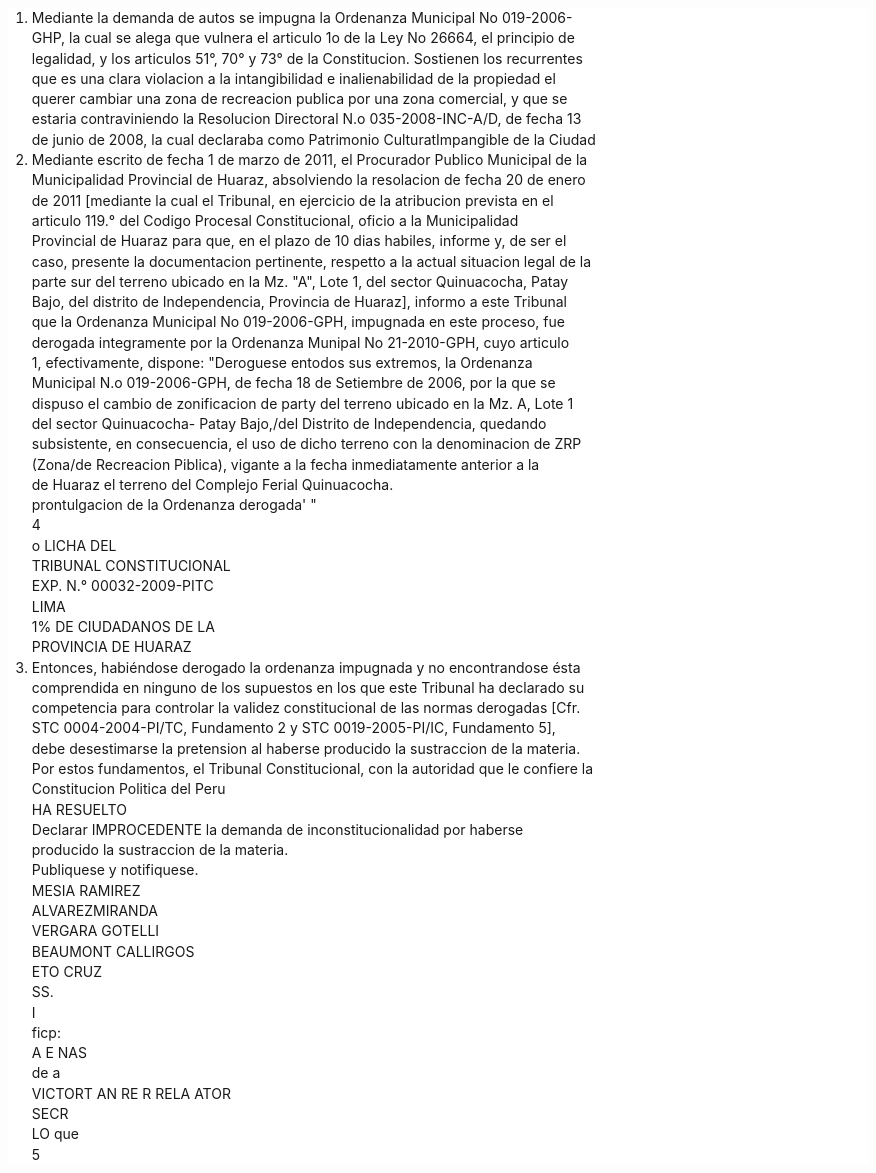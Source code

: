 1. Mediante la demanda de autos se impugna la Ordenanza Municipal No 019-2006-  
GHP, la cual se alega que vulnera el articulo 1o de la Ley No 26664, el principio de  
legalidad, y los articulos 51°, 70° y 73° de la Constitucion. Sostienen los recurrentes  
que es una clara violacion a la intangibilidad e inalienabilidad de la propiedad el  
querer cambiar una zona de recreacion publica por una zona comercial, y que se  
estaria contraviniendo la Resolucion Directoral N.o 035-2008-INC-A/D, de fecha 13  
de junio de 2008, la cual declaraba como Patrimonio CulturatImpangible de la Ciudad  
2. Mediante escrito de fecha 1 de marzo de 2011, el Procurador Publico Municipal de la  
Municipalidad Provincial de Huaraz, absolviendo la resolacion de fecha 20 de enero  
de 2011 [mediante la cual el Tribunal, en ejercicio de la atribucion prevista en el  
articulo 119.° del Codigo Procesal Constitucional, oficio a la Municipalidad  
Provincial de Huaraz para que, en el plazo de 10 dias habiles, informe y, de ser el  
caso, presente la documentacion pertinente, respetto a la actual situacion legal de la  
parte sur del terreno ubicado en la Mz. "A", Lote 1, del sector Quinuacocha, Patay  
Bajo, del distrito de Independencia, Provincia de Huaraz], informo a este Tribunal  
que la Ordenanza Municipal No 019-2006-GPH, impugnada en este proceso, fue  
derogada integramente por la Ordenanza Munipal No 21-2010-GPH, cuyo articulo  
1, efectivamente, dispone: "Deroguese entodos sus extremos, la Ordenanza  
Municipal N.o 019-2006-GPH, de fecha 18 de Setiembre de 2006, por la que se  
dispuso el cambio de zonificacion de party del terreno ubicado en la Mz. A, Lote 1  
del sector Quinuacocha- Patay Bajo,/del Distrito de Independencia, quedando  
subsistente, en consecuencia, el uso de dicho terreno con la denominacion de ZRP  
(Zona/de Recreacion Piblica), vigante a la fecha inmediatamente anterior a la  
de Huaraz el terreno del Complejo Ferial Quinuacocha.  
prontulgacion de la Ordenanza derogada' "  
4  
o LICHA DEL  
TRIBUNAL CONSTITUCIONAL  
EXP. N.° 00032-2009-PITC  
LIMA  
1% DE CIUDADANOS DE LA  
PROVINCIA DE HUARAZ  
3. Entonces, habiéndose derogado la ordenanza impugnada y no encontrandose ésta  
comprendida en ninguno de los supuestos en los que este Tribunal ha declarado su  
competencia para controlar la validez constitucional de las normas derogadas [Cfr.  
STC 0004-2004-PI/TC, Fundamento 2 y STC 0019-2005-PI/IC, Fundamento 5],  
debe desestimarse la pretension al haberse producido la sustraccion de la materia.  
Por estos fundamentos, el Tribunal Constitucional, con la autoridad que le confiere la  
Constitucion Politica del Peru  
HA RESUELTO  
Declarar IMPROCEDENTE la demanda de inconstitucionalidad por haberse  
producido la sustraccion de la materia.  
Publiquese y notifiquese.  
MESIA RAMIREZ  
ALVAREZMIRANDA  
VERGARA GOTELLI  
BEAUMONT CALLIRGOS  
ETO CRUZ  
SS.  
I  
ficp:  
A E NAS  
de a  
VICTORT AN RE R RELA ATOR  
SECR  
LO que  
5